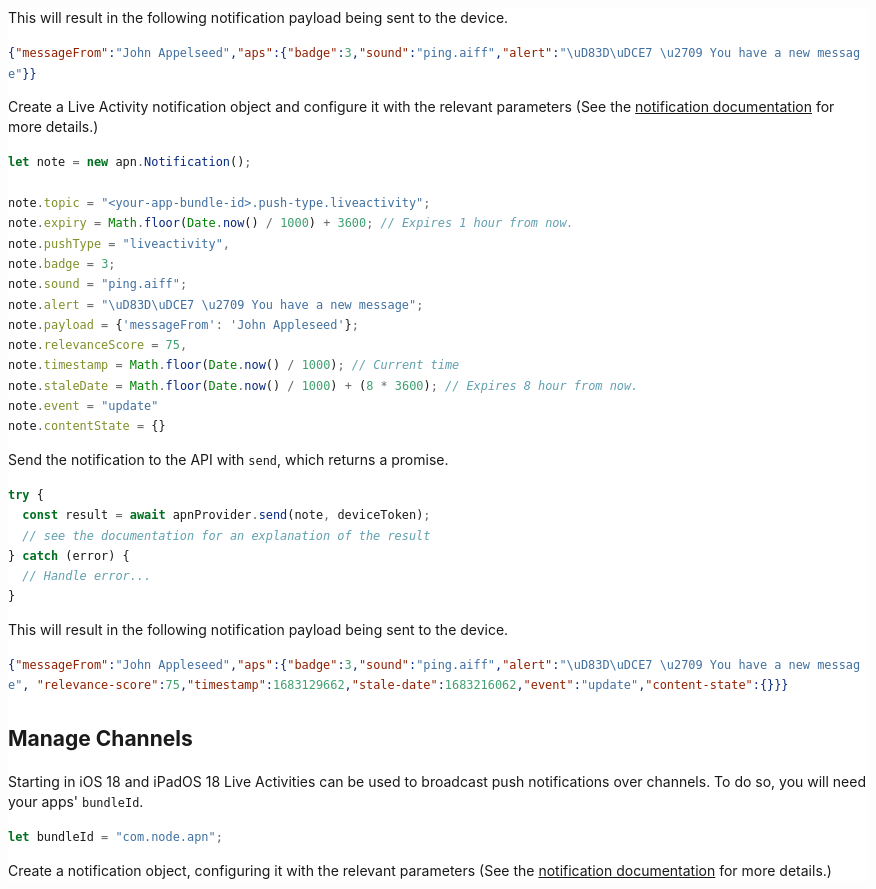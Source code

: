 This will result in the following notification payload being sent to the device.

```json
{"messageFrom":"John Appelseed","aps":{"badge":3,"sound":"ping.aiff","alert":"\uD83D\uDCE7 \u2709 You have a new message"}}
```

Create a Live Activity notification object and configure it with the relevant parameters (See the [notification documentation](doc/notification.markdown) for more details.)

```javascript
let note = new apn.Notification();

note.topic = "<your-app-bundle-id>.push-type.liveactivity";
note.expiry = Math.floor(Date.now() / 1000) + 3600; // Expires 1 hour from now.
note.pushType = "liveactivity",
note.badge = 3;
note.sound = "ping.aiff";
note.alert = "\uD83D\uDCE7 \u2709 You have a new message";
note.payload = {'messageFrom': 'John Appleseed'};
note.relevanceScore = 75,
note.timestamp = Math.floor(Date.now() / 1000); // Current time
note.staleDate = Math.floor(Date.now() / 1000) + (8 * 3600); // Expires 8 hour from now.
note.event = "update"
note.contentState = {}
```

Send the notification to the API with `send`, which returns a promise.

```javascript
try {
  const result = await apnProvider.send(note, deviceToken);
  // see the documentation for an explanation of the result
} catch (error) {
  // Handle error...
}
```

This will result in the following notification payload being sent to the device.


```json
{"messageFrom":"John Appleseed","aps":{"badge":3,"sound":"ping.aiff","alert":"\uD83D\uDCE7 \u2709 You have a new message", "relevance-score":75,"timestamp":1683129662,"stale-date":1683216062,"event":"update","content-state":{}}}
```

## Manage Channels
Starting in iOS 18 and iPadOS 18 Live Activities can be used to broadcast push notifications over channels. To do so, you will need your apps' `bundleId`. 

```javascript
let bundleId = "com.node.apn";
```

Create a notification object, configuring it with the relevant parameters (See the [notification documentation](doc/notification.markdown) for more details.)
